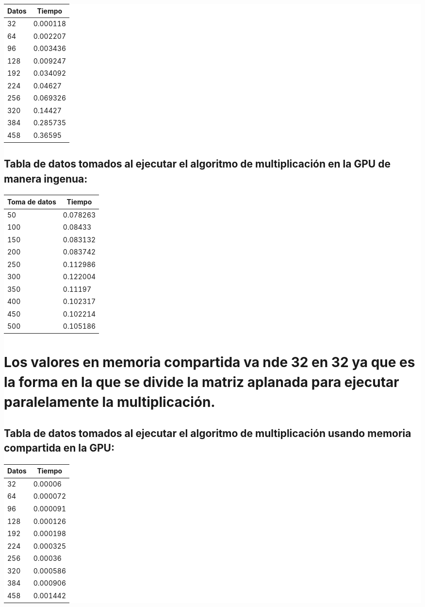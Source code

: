 Datos | Tiempo
-------|-------
32|0.000118
64|0.002207
96|0.003436
128|0.009247
192|0.034092
224|0.04627
256|0.069326
320|0.14427
384|0.285735
458|0.36595





## Tabla de datos tomados al ejecutar el algoritmo de multiplicación en la GPU de manera ingenua:

Toma de datos | Tiempo |
----------|----------
50| 0.078263
100|0.08433
150|0.083132
200|0.083742
250|0.112986
300|0.122004
350|0.11197
400|0.102317
450|0.102214
500|0.105186




# Los valores en memoria compartida va nde 32 en 32 ya que es la forma en la que se divide la matriz aplanada para ejecutar paralelamente la multiplicación.


## Tabla de datos tomados al ejecutar el algoritmo de multiplicación usando memoria compartida en la GPU:


Datos |Tiempo
------|-------
32|0.00006
64|0.000072
96|0.000091
128|0.000126
192|0.000198
224|0.000325
256|0.00036
320|0.000586
384|0.000906
458|0.001442
